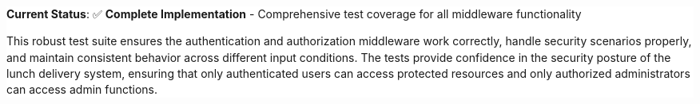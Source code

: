 
**Current Status**: ✅ **Complete Implementation** - Comprehensive test coverage for all middleware functionality

This robust test suite ensures the authentication and authorization middleware work correctly, handle security scenarios properly, and maintain consistent behavior across different input conditions. The tests provide confidence in the security posture of the lunch delivery system, ensuring that only authenticated users can access protected resources and only authorized administrators can access admin functions.